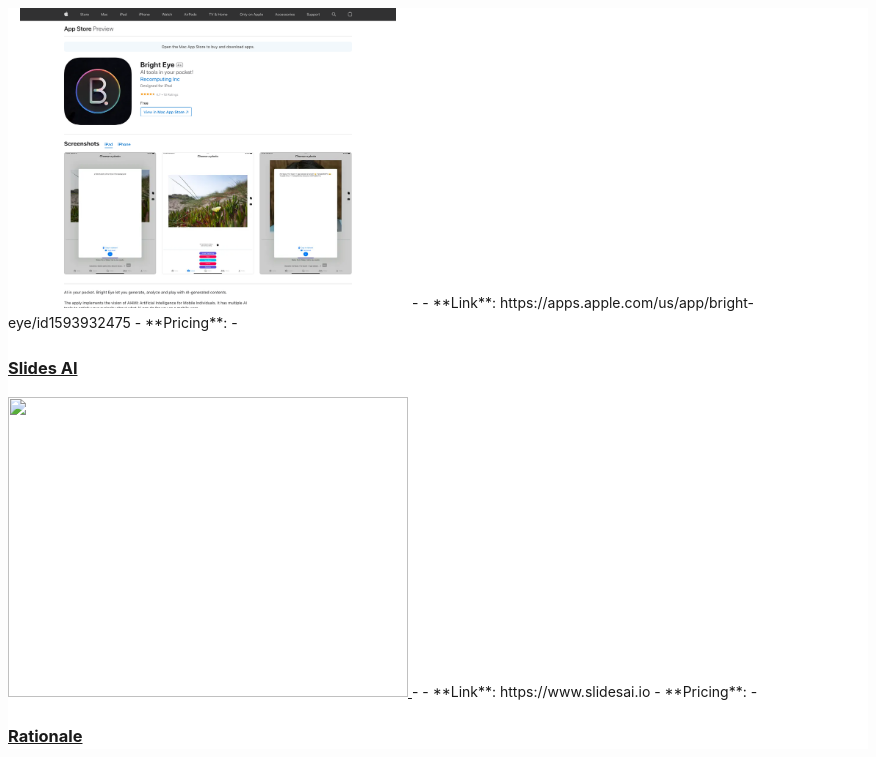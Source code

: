    <img src="media/Bright Eye.png" width="400" height="300">
</a>
-    
- **Link**: https://apps.apple.com/us/app/bright-eye/id1593932475
- **Pricing**: -

### [Slides AI](https://www.slidesai.io)
<a href="https://www.slidesai.io">
   <img src="media/Slides AI.png" width="400" height="300">
</a>
-    
- **Link**: https://www.slidesai.io
- **Pricing**: -

### [Rationale](https://rationale.jina.ai)
<a href="https://rationale.jina.ai">